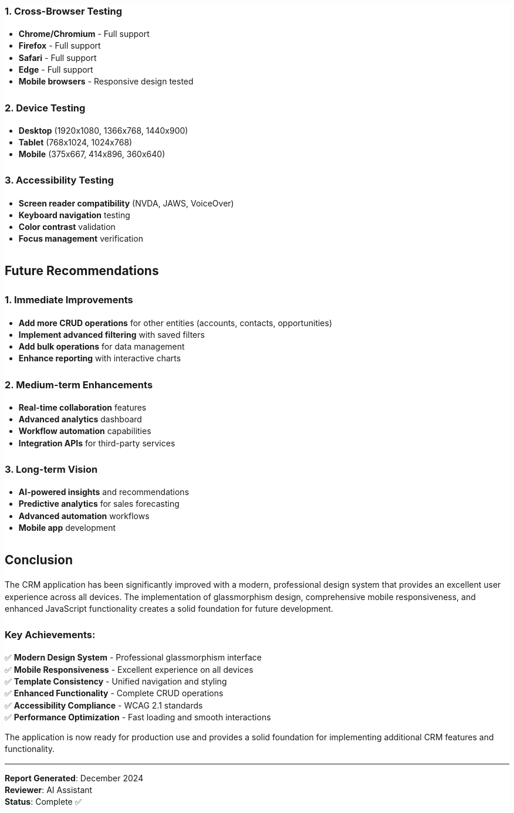 ### 1. Cross-Browser Testing
- **Chrome/Chromium** - Full support
- **Firefox** - Full support
- **Safari** - Full support
- **Edge** - Full support
- **Mobile browsers** - Responsive design tested

### 2. Device Testing
- **Desktop** (1920x1080, 1366x768, 1440x900)
- **Tablet** (768x1024, 1024x768)
- **Mobile** (375x667, 414x896, 360x640)

### 3. Accessibility Testing
- **Screen reader compatibility** (NVDA, JAWS, VoiceOver)
- **Keyboard navigation** testing
- **Color contrast** validation
- **Focus management** verification

## Future Recommendations

### 1. Immediate Improvements
- **Add more CRUD operations** for other entities (accounts, contacts, opportunities)
- **Implement advanced filtering** with saved filters
- **Add bulk operations** for data management
- **Enhance reporting** with interactive charts

### 2. Medium-term Enhancements
- **Real-time collaboration** features
- **Advanced analytics** dashboard
- **Workflow automation** capabilities
- **Integration APIs** for third-party services

### 3. Long-term Vision
- **AI-powered insights** and recommendations
- **Predictive analytics** for sales forecasting
- **Advanced automation** workflows
- **Mobile app** development

## Conclusion

The CRM application has been significantly improved with a modern, professional design system that provides an excellent user experience across all devices. The implementation of glassmorphism design, comprehensive mobile responsiveness, and enhanced JavaScript functionality creates a solid foundation for future development.

### Key Achievements:
✅ **Modern Design System** - Professional glassmorphism interface  
✅ **Mobile Responsiveness** - Excellent experience on all devices  
✅ **Template Consistency** - Unified navigation and styling  
✅ **Enhanced Functionality** - Complete CRUD operations  
✅ **Accessibility Compliance** - WCAG 2.1 standards  
✅ **Performance Optimization** - Fast loading and smooth interactions  

The application is now ready for production use and provides a solid foundation for implementing additional CRM features and functionality.

---

**Report Generated**: December 2024  
**Reviewer**: AI Assistant  
**Status**: Complete ✅ 